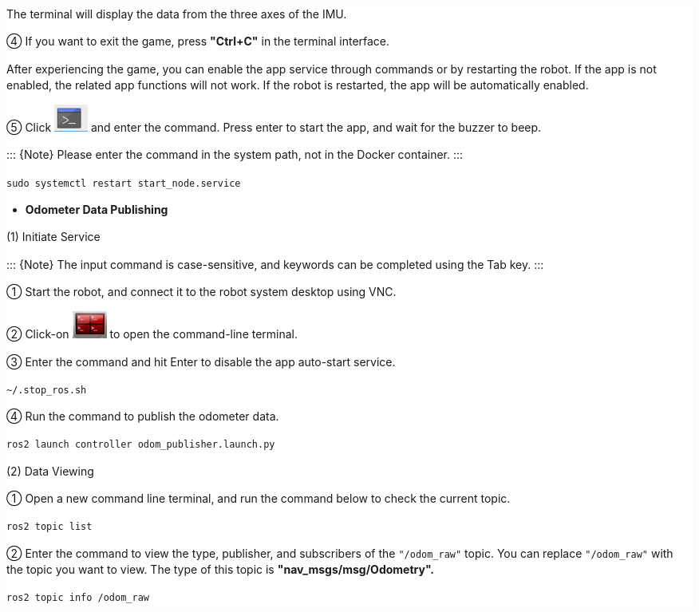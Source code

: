 The terminal will display the data from the three axes of the IMU.

④ If you want to exit the game, press **"Ctrl+C"** in the terminal interface.

After experiencing the game, you can enable the app service through commands or by restarting the robot. If the app is not enabled, the related app functions will not work. If the robot is restarted, the app will be automatically enabled.

⑤ Click <img src="../_static/media/chapter_3/section_3/image10.png"  /> and enter the command. Press enter to start the app, and wait for the buzzer to beep.

::: {Note}
Please enter the command in the system path, not in the Docker container.
:::

```
sudo systemctl restart start_node.service
```

* **Odometer Data Publishing**

(1) Initiate Service

::: {Note}
The input command is case-sensitive, and keywords can be completed using the Tab key.
:::

① Start the robot, and connect it to the robot system desktop using VNC.

② Click-on <img src="../_static/media/chapter_3/section_3/image2.png"  /> to open the command-line terminal.

③ Enter the command and hit Enter to disable the app auto-start service.

```
~/.stop_ros.sh
```

④ Run the command to publish the odometer data.

```
ros2 launch controller odom_publisher.launch.py
```

(2) Data Viewing

① Open a new command line terminal, and run the command below to check the current topic.

```
ros2 topic list
```

② Enter the command to view the type, publisher, and subscribers of the `"/odom_raw"` topic. You can replace `"/odom_raw"` with the topic you want to view. The type of this topic is **"nav_msgs/msg/Odometry".**

```
ros2 topic info /odom_raw
```
